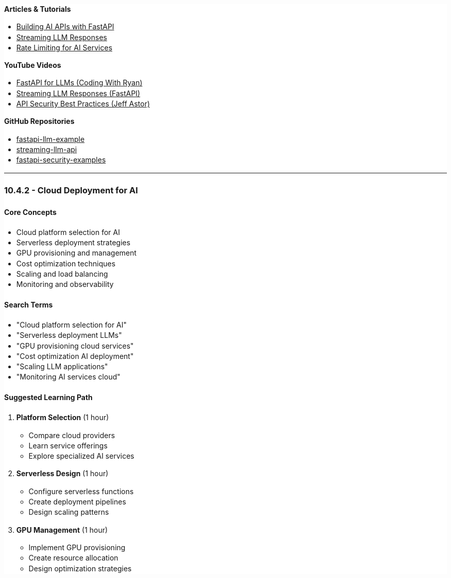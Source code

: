 **Articles & Tutorials**
- [Building AI APIs with FastAPI](https://medium.com/@matthew.rathbone/ai-apis-with-fastapi-a-practical-guide-b359c8d1a77e)
- [Streaming LLM Responses](https://www.makeuseof.com/fastapi-streaming-responses-with-async/)
- [Rate Limiting for AI Services](https://medium.com/data-science-at-microsoft/rate-limiting-for-ai-services-c7b92f127e43)

**YouTube Videos**
- [FastAPI for LLMs (Coding With Ryan)](https://www.youtube.com/watch?v=6GcBn8qv_kQ)
- [Streaming LLM Responses (FastAPI)](https://www.youtube.com/watch?v=xyQj7skw5A4)
- [API Security Best Practices (Jeff Astor)](https://www.youtube.com/watch?v=6c2ejHDk0Ms)

**GitHub Repositories**
- [fastapi-llm-example](https://github.com/shashikg/FastAPI-and-Models)
- [streaming-llm-api](https://github.com/mckaywrigley/chatbot-ui-api)
- [fastapi-security-examples](https://github.com/tiangolo/fastapi/tree/master/docs_src/security)

---

### 10.4.2 - Cloud Deployment for AI

#### Core Concepts
- Cloud platform selection for AI
- Serverless deployment strategies
- GPU provisioning and management
- Cost optimization techniques
- Scaling and load balancing
- Monitoring and observability

#### Search Terms
- "Cloud platform selection for AI"
- "Serverless deployment LLMs"
- "GPU provisioning cloud services"
- "Cost optimization AI deployment"
- "Scaling LLM applications"
- "Monitoring AI services cloud"

#### Suggested Learning Path
1. **Platform Selection** (1 hour)
   - Compare cloud providers
   - Learn service offerings
   - Explore specialized AI services

2. **Serverless Design** (1 hour)
   - Configure serverless functions
   - Create deployment pipelines
   - Design scaling patterns

3. **GPU Management** (1 hour)
   - Implement GPU provisioning
   - Create resource allocation
   - Design optimization strategies
